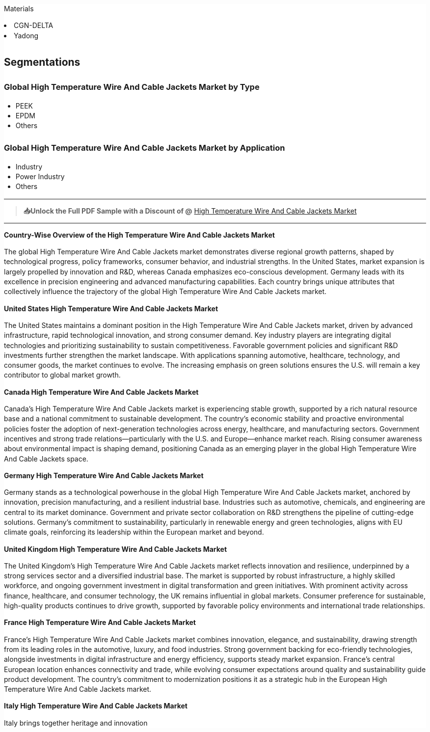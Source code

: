Materials</li><li>CGN-DELTA</li><li>Yadong</li></ul></p><p><h2>Segmentations</h2><h3>Global High Temperature Wire And Cable Jackets Market by Type</h3><ul><li>PEEK</li><li>EPDM</li><li>Others</li></ul><h3>Global High Temperature Wire And Cable Jackets Market by Application</h3><ul><li>Industry</li><li>Power Industry</li><li>Others</li></ul></p><hr /><blockquote><p><strong>📥Unlock the Full PDF Sample with a Discount of @</strong> <a href="https://www.marketresearchintellect.com/ask-for-discount/?rid=998670&amp;utm_source=Github-April&amp;utm_medium=026">High Temperature Wire And Cable Jackets Market</a></p></blockquote><hr /><p class="" data-start="217" data-end="261"><strong data-start="217" data-end="261">Country-Wise Overview of the High Temperature Wire And Cable Jackets Market</strong></p><p class="" data-start="263" data-end="774">The global High Temperature Wire And Cable Jackets market demonstrates diverse regional growth patterns, shaped by technological progress, policy frameworks, consumer behavior, and industrial strengths. In the United States, market expansion is largely propelled by innovation and R&amp;D, whereas Canada emphasizes eco-conscious development. Germany leads with its excellence in precision engineering and advanced manufacturing capabilities. Each country brings unique attributes that collectively influence the trajectory of the global High Temperature Wire And Cable Jackets market.</p><p class="" data-start="776" data-end="1421"><strong data-start="776" data-end="805">United States High Temperature Wire And Cable Jackets Market</strong></p><p class="" data-start="776" data-end="1421">The United States maintains a dominant position in the High Temperature Wire And Cable Jackets market, driven by advanced infrastructure, rapid technological innovation, and strong consumer demand. Key industry players are integrating digital technologies and prioritizing sustainability to sustain competitiveness. Favorable government policies and significant R&amp;D investments further strengthen the market landscape. With applications spanning automotive, healthcare, technology, and consumer goods, the market continues to evolve. The increasing emphasis on green solutions ensures the U.S. will remain a key contributor to global market growth.</p><p class="" data-start="1423" data-end="2019"><strong data-start="1423" data-end="1445">Canada High Temperature Wire And Cable Jackets Market</strong></p><p class="" data-start="1423" data-end="2019">Canada&rsquo;s High Temperature Wire And Cable Jackets market is experiencing stable growth, supported by a rich natural resource base and a national commitment to sustainable development. The country&rsquo;s economic stability and proactive environmental policies foster the adoption of next-generation technologies across energy, healthcare, and manufacturing sectors. Government incentives and strong trade relations&mdash;particularly with the U.S. and Europe&mdash;enhance market reach. Rising consumer awareness about environmental impact is shaping demand, positioning Canada as an emerging player in the global High Temperature Wire And Cable Jackets space.</p><p class="" data-start="2021" data-end="2591"><strong data-start="2021" data-end="2044">Germany High Temperature Wire And Cable Jackets Market</strong></p><p class="" data-start="2021" data-end="2591">Germany stands as a technological powerhouse in the global High Temperature Wire And Cable Jackets market, anchored by innovation, precision manufacturing, and a resilient industrial base. Industries such as automotive, chemicals, and engineering are central to its market dominance. Government and private sector collaboration on R&amp;D strengthens the pipeline of cutting-edge solutions. Germany&rsquo;s commitment to sustainability, particularly in renewable energy and green technologies, aligns with EU climate goals, reinforcing its leadership within the European market and beyond.</p><p class="" data-start="2593" data-end="3221"><strong data-start="2593" data-end="2623">United Kingdom High Temperature Wire And Cable Jackets Market</strong></p><p class="" data-start="2593" data-end="3221">The United Kingdom&rsquo;s High Temperature Wire And Cable Jackets market reflects innovation and resilience, underpinned by a strong services sector and a diversified industrial base. The market is supported by robust infrastructure, a highly skilled workforce, and ongoing government investment in digital transformation and green initiatives. With prominent activity across finance, healthcare, and consumer technology, the UK remains influential in global markets. Consumer preference for sustainable, high-quality products continues to drive growth, supported by favorable policy environments and international trade relationships.</p><p class="" data-start="3223" data-end="3838"><strong data-start="3223" data-end="3245">France High Temperature Wire And Cable Jackets Market</strong></p><p class="" data-start="3223" data-end="3838">France&rsquo;s High Temperature Wire And Cable Jackets market combines innovation, elegance, and sustainability, drawing strength from its leading roles in the automotive, luxury, and food industries. Strong government backing for eco-friendly technologies, alongside investments in digital infrastructure and energy efficiency, supports steady market expansion. France&rsquo;s central European location enhances connectivity and trade, while evolving consumer expectations around quality and sustainability guide product development. The country&rsquo;s commitment to modernization positions it as a strategic hub in the European High Temperature Wire And Cable Jackets market.</p><p class="" data-start="3840" data-end="4422"><strong data-start="3840" data-end="3861">Italy High Temperature Wire And Cable Jackets Market</strong></p><p class="" data-start="3840" data-end="4422">Italy brings together heritage and innovation